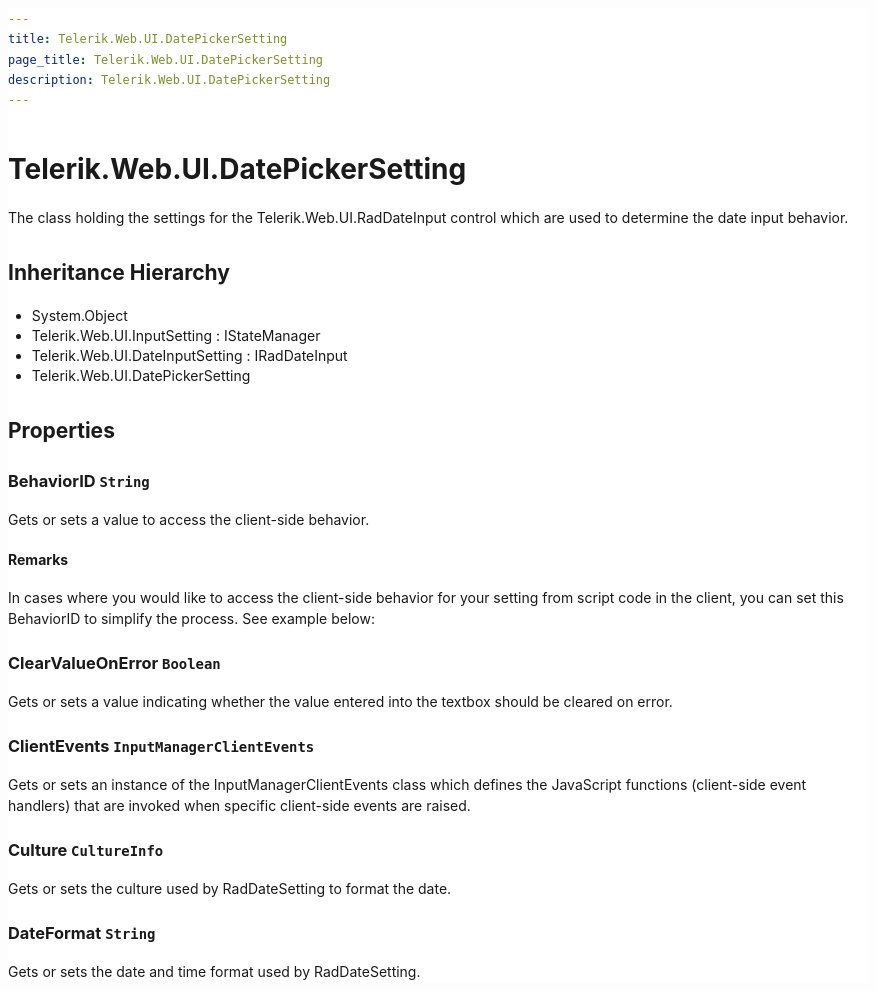 ```yaml
---
title: Telerik.Web.UI.DatePickerSetting
page_title: Telerik.Web.UI.DatePickerSetting
description: Telerik.Web.UI.DatePickerSetting
---
```


# Telerik.Web.UI.DatePickerSetting

The class holding the settings for the Telerik.Web.UI.RadDateInput control which
            are used to determine the date input behavior.

## Inheritance Hierarchy

* System.Object
* Telerik.Web.UI.InputSetting : IStateManager
* Telerik.Web.UI.DateInputSetting : IRadDateInput
* Telerik.Web.UI.DatePickerSetting

## Properties

###  BehaviorID `String`

Gets or sets a value to access the client-side behavior.

#### Remarks
In cases where you would like to access the client-side behavior for
            your setting from script code in the client, you can set this BehaviorID to simplify
            the process. See example below:

###  ClearValueOnError `Boolean`

Gets or sets a value indicating whether the value entered into the textbox should be cleared on error.

###  ClientEvents `InputManagerClientEvents`

Gets or sets an instance of the InputManagerClientEvents class
            which defines the JavaScript functions (client-side event handlers) that are invoked
            when specific client-side events are raised.

###  Culture `CultureInfo`

Gets or sets the culture used by RadDateSetting to format the
            date.

###  DateFormat `String`

Gets or sets the date and time format used by
            RadDateSetting.

